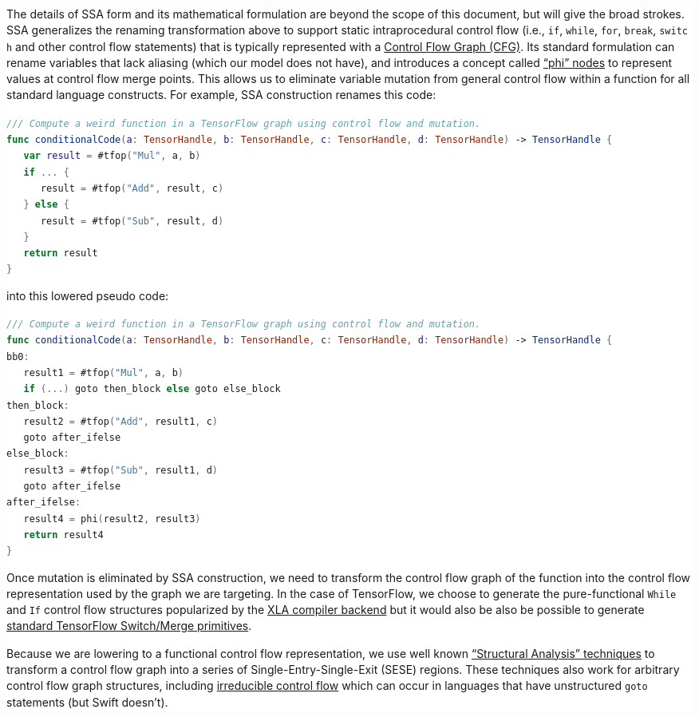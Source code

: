 The details of SSA form and its mathematical formulation are beyond the scope of this document, but will give the broad strokes.  SSA generalizes the renaming transformation above to support static intraprocedural control flow (i.e., `if`, `while`, `for`, `break`, `switch` and other control flow statements) that is typically represented with a [Control Flow Graph (CFG)](https://en.wikipedia.org/wiki/Control_flow_graph).  Its standard formulation can rename variables that lack aliasing (which our model does not have), and introduces a concept called [“phi” nodes](https://en.wikipedia.org/wiki/Static_single_assignment_form#Converting_to_SSA) to represent values at control flow merge points.  This allows us to eliminate variable mutation from general control flow within a function for all standard language constructs.  For example, SSA construction renames this code:

```swift
/// Compute a weird function in a TensorFlow graph using control flow and mutation.
func conditionalCode(a: TensorHandle, b: TensorHandle, c: TensorHandle, d: TensorHandle) -> TensorHandle {
   var result = #tfop("Mul", a, b)
   if ... {
      result = #tfop("Add", result, c)
   } else {
      result = #tfop("Sub", result, d)
   }
   return result
}
```

into this lowered pseudo code:

```swift
/// Compute a weird function in a TensorFlow graph using control flow and mutation.
func conditionalCode(a: TensorHandle, b: TensorHandle, c: TensorHandle, d: TensorHandle) -> TensorHandle {
bb0:
   result1 = #tfop("Mul", a, b)
   if (...) goto then_block else goto else_block
then_block:
   result2 = #tfop("Add", result1, c)
   goto after_ifelse
else_block:
   result3 = #tfop("Sub", result1, d)
   goto after_ifelse
after_ifelse:
   result4 = phi(result2, result3)
   return result4
}
```

Once mutation is eliminated by SSA construction, we need to transform the control flow graph of the function into the control flow representation used by the graph we are targeting.  In the case of TensorFlow, we choose to generate the pure-functional `While` and `If` control flow structures popularized by the [XLA compiler backend](https://www.tensorflow.org/performance/xla/) but it would also be also be possible to generate [standard TensorFlow Switch/Merge primitives](https://dl.acm.org/citation.cfm?id=3190551).

Because we are lowering to a functional control flow representation, we use well known [“Structural Analysis” techniques](https://www.sciencedirect.com/science/article/pii/0096055180900077) to transform a control flow graph into a series of Single-Entry-Single-Exit (SESE) regions.  These techniques also work for arbitrary control flow graph structures, including [irreducible control flow](https://en.wikipedia.org/wiki/Control_flow_graph) which can occur in languages that have unstructured `goto` statements (but Swift doesn’t).
